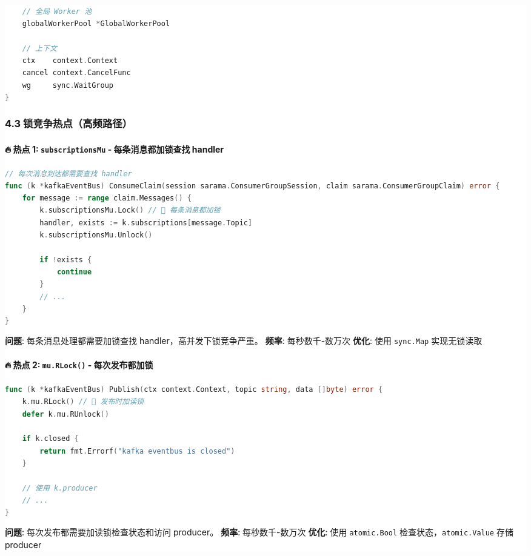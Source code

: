```go
    // 全局 Worker 池
    globalWorkerPool *GlobalWorkerPool

    // 上下文
    ctx    context.Context
    cancel context.CancelFunc
    wg     sync.WaitGroup
}
```

### 4.3 锁竞争热点（高频路径）

#### 🔥 热点 1: `subscriptionsMu` - 每条消息都加锁查找 handler

```go
// 每次消息到达都需要查找 handler
func (k *kafkaEventBus) ConsumeClaim(session sarama.ConsumerGroupSession, claim sarama.ConsumerGroupClaim) error {
    for message := range claim.Messages() {
        k.subscriptionsMu.Lock() // 🔴 每条消息都加锁
        handler, exists := k.subscriptions[message.Topic]
        k.subscriptionsMu.Unlock()

        if !exists {
            continue
        }
        // ...
    }
}
```

**问题**: 每条消息处理都需要加锁查找 handler，高并发下锁竞争严重。
**频率**: 每秒数千-数万次
**优化**: 使用 `sync.Map` 实现无锁读取

#### 🔥 热点 2: `mu.RLock()` - 每次发布都加锁

```go
func (k *kafkaEventBus) Publish(ctx context.Context, topic string, data []byte) error {
    k.mu.RLock() // 🔴 发布时加读锁
    defer k.mu.RUnlock()

    if k.closed {
        return fmt.Errorf("kafka eventbus is closed")
    }

    // 使用 k.producer
    // ...
}
```

**问题**: 每次发布都需要加读锁检查状态和访问 producer。
**频率**: 每秒数千-数万次
**优化**: 使用 `atomic.Bool` 检查状态，`atomic.Value` 存储 producer
